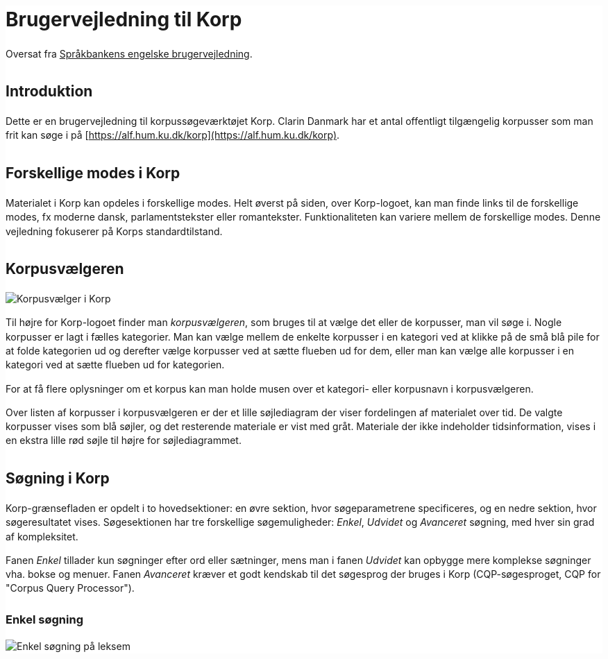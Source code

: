 # Brugervejledning til Korp

Oversat fra [Språkbankens engelske brugervejledning](https://github.com/spraakbanken/korp-frontend/blob/dev/doc/user_manual_eng.md). 


## Introduktion

Dette er en brugervejledning til korpussøgeværktøjet Korp. Clarin Danmark har et antal offentligt tilgængelig korpusser som man frit kan søge i på [https://alf.hum.ku.dk/korp](https://alf.hum.ku.dk/korp).


## Forskellige modes i Korp

Materialet i Korp kan opdeles i forskellige modes. Helt øverst på siden, over Korp-logoet, kan man finde links til de forskellige modes, fx moderne dansk, parlamentstekster eller romantekster. Funktionaliteten kan variere mellem de forskellige modes. Denne vejledning fokuserer på Korps standardtilstand.

## Korpusvælgeren

![Korpusvælger i Korp](images/korpusval.png)

Til højre for Korp-logoet finder man *korpusvælgeren*, som bruges til at vælge det eller de korpusser, man vil søge i. Nogle korpusser er lagt i fælles kategorier. Man kan vælge mellem de enkelte korpusser i en kategori ved at klikke på de små blå pile for at folde kategorien ud og derefter vælge korpusser ved at sætte flueben ud for dem, eller man kan vælge alle korpusser i en kategori ved at sætte flueben ud for kategorien.

For at få flere oplysninger om et korpus kan man holde musen over et kategori- eller korpusnavn i korpusvælgeren.

Over listen af korpusser i korpusvælgeren er der et lille søjlediagram der viser fordelingen af materialet over tid. De valgte korpusser vises som blå søjler, og det resterende materiale er vist med gråt. Materiale der ikke indeholder tidsinformation, vises i en ekstra lille rød søjle til højre for søjlediagrammet.


## Søgning i Korp

Korp-grænsefladen er opdelt i to hovedsektioner: en øvre sektion, hvor søgeparametrene specificeres, og en nedre sektion, hvor søgeresultatet vises. Søgesektionen har tre forskellige søgemuligheder: *Enkel*, *Udvidet* og *Avanceret* søgning, med hver sin grad af kompleksitet.

Fanen *Enkel* tillader kun søgninger efter ord eller sætninger, mens man i fanen *Udvidet* kan opbygge mere komplekse søgninger vha. bokse og menuer. Fanen *Avanceret* kræver et godt kendskab til det søgesprog der bruges i Korp (CQP-søgesproget, CQP for "Corpus Query Processor").

### Enkel søgning

![Enkel søgning på leksem](images/lemgram.png)
